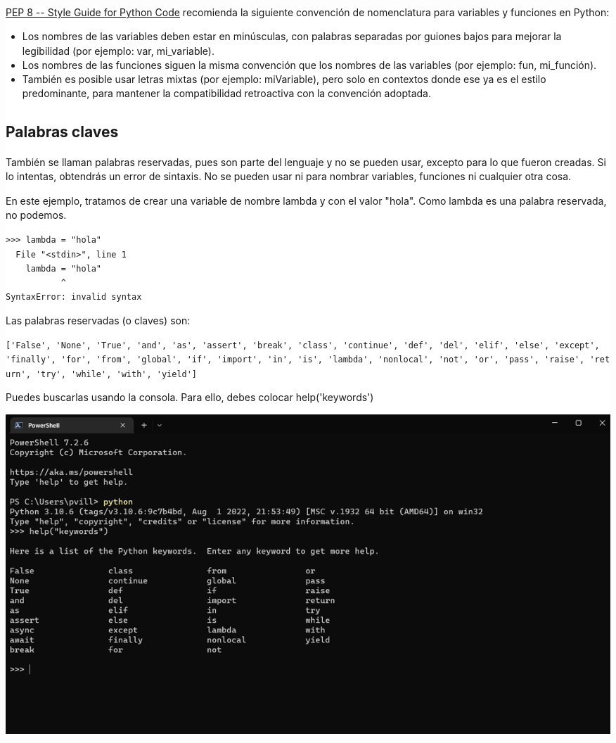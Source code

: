 [PEP 8 -- Style Guide for Python Code](https://peps.python.org/pep-0008/) recomienda la siguiente convención de nomenclatura para variables y funciones en Python:

- Los nombres de las variables deben estar en minúsculas, con palabras separadas por guiones bajos para mejorar la legibilidad (por ejemplo: var, mi_variable).
- Los nombres de las funciones siguen la misma convención que los nombres de las variables (por ejemplo: fun, mi_función).
- También es posible usar letras mixtas (por ejemplo: miVariable), pero solo en contextos donde ese ya es el estilo predominante, para mantener la compatibilidad retroactiva con la convención adoptada.


## Palabras claves

También se llaman palabras reservadas, pues son parte del lenguaje y no se pueden usar, excepto para lo que fueron creadas. Si lo intentas, obtendrás un error de sintaxis. No se pueden usar ni para nombrar variables, funciones ni cualquier otra cosa.

En este ejemplo, tratamos de crear una variable de nombre lambda y con el valor "hola". Como lambda es una palabra reservada, no podemos.

```
>>> lambda = "hola"
  File "<stdin>", line 1
    lambda = "hola"
           ^
SyntaxError: invalid syntax
```

Las palabras reservadas (o claves) son:

```
['False', 'None', 'True', 'and', 'as', 'assert', 'break', 'class', 'continue', 'def', 'del', 'elif', 'else', 'except', 'finally', 'for', 'from', 'global', 'if', 'import', 'in', 'is', 'lambda', 'nonlocal', 'not', 'or', 'pass', 'raise', 'return', 'try', 'while', 'with', 'yield']
```

Puedes buscarlas usando la consola. Para ello, debes colocar help('keywords')

<img src="../img/help_keywords.png" alt="Python" title="Palabras reservadas" />
